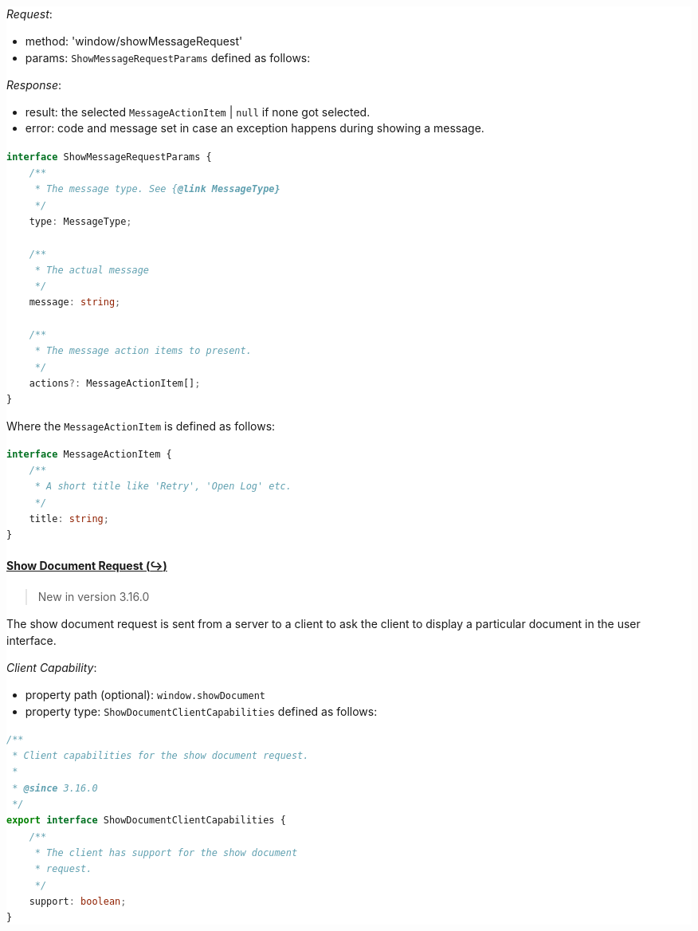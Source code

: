 _Request_:
* method: 'window/showMessageRequest'
* params: `ShowMessageRequestParams` defined as follows:

_Response_:
* result: the selected `MessageActionItem` \| `null` if none got selected.
* error: code and message set in case an exception happens during showing a message.

```typescript
interface ShowMessageRequestParams {
	/**
	 * The message type. See {@link MessageType}
	 */
	type: MessageType;

	/**
	 * The actual message
	 */
	message: string;

	/**
	 * The message action items to present.
	 */
	actions?: MessageActionItem[];
}
```

Where the `MessageActionItem` is defined as follows:

```typescript
interface MessageActionItem {
	/**
	 * A short title like 'Retry', 'Open Log' etc.
	 */
	title: string;
}
```

#### <a href="#window_showDocument" name="window_showDocument" class="anchor">Show Document Request (:arrow_right_hook:)</a>

> New in version 3.16.0

The show document request is sent from a server to a client to ask the client to display a particular document in the user interface.

_Client Capability_:
* property path (optional): `window.showDocument`
* property type: `ShowDocumentClientCapabilities` defined as follows:

```typescript
/**
 * Client capabilities for the show document request.
 *
 * @since 3.16.0
 */
export interface ShowDocumentClientCapabilities {
	/**
	 * The client has support for the show document
	 * request.
	 */
	support: boolean;
}
```
